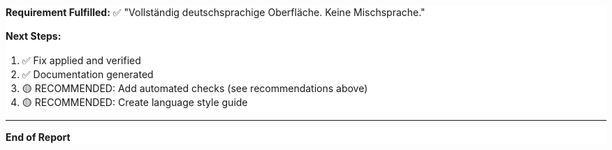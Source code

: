 **Requirement Fulfilled:** ✅ "Vollständig deutschsprachige Oberfläche. Keine Mischsprache."

**Next Steps:**
1. ✅ Fix applied and verified
2. ✅ Documentation generated
3. 🟡 RECOMMENDED: Add automated checks (see recommendations above)
4. 🟡 RECOMMENDED: Create language style guide

---

**End of Report**
